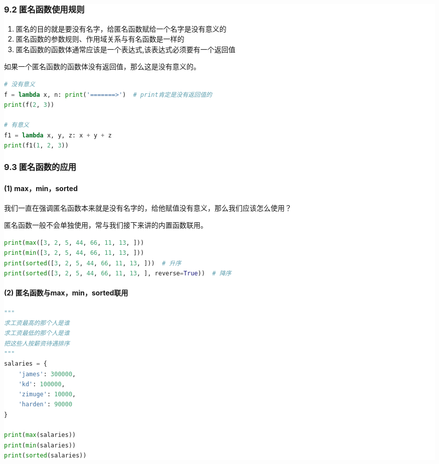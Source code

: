 ```python
```

### 9.2 匿名函数使用规则

1. 匿名的目的就是要没有名字，给匿名函数赋给一个名字是没有意义的
2. 匿名函数的参数规则、作用域关系与有名函数是一样的
3. 匿名函数的函数体通常应该是一个表达式,该表达式必须要有一个返回值

如果一个匿名函数的函数体没有返回值，那么这是没有意义的。

```python
# 没有意义
f = lambda x, n: print('=======>')  # print肯定是没有返回值的
print(f(2, 3))

# 有意义
f1 = lambda x, y, z: x + y + z
print(f1(1, 2, 3))
```

### 9.3 匿名函数的应用

#### (1) max，min，sorted

我们一直在强调匿名函数本来就是没有名字的，给他赋值没有意义，那么我们应该怎么使用？

匿名函数一般不会单独使用，常与我们接下来讲的内置函数联用。

```python
print(max([3, 2, 5, 44, 66, 11, 13, ]))
print(min([3, 2, 5, 44, 66, 11, 13, ]))
print(sorted([3, 2, 5, 44, 66, 11, 13, ]))  # 升序
print(sorted([3, 2, 5, 44, 66, 11, 13, ], reverse=True))  # 降序
```

#### (2) 匿名函数与max，min，sorted联用

```python
"""
求工资最高的那个人是谁
求工资最低的那个人是谁
把这些人按薪资待遇排序
"""
salaries = {
    'james': 300000,
    'kd': 100000,
    'zimuge': 10000,
    'harden': 90000
}

print(max(salaries))
print(min(salaries))
print(sorted(salaries))
```
